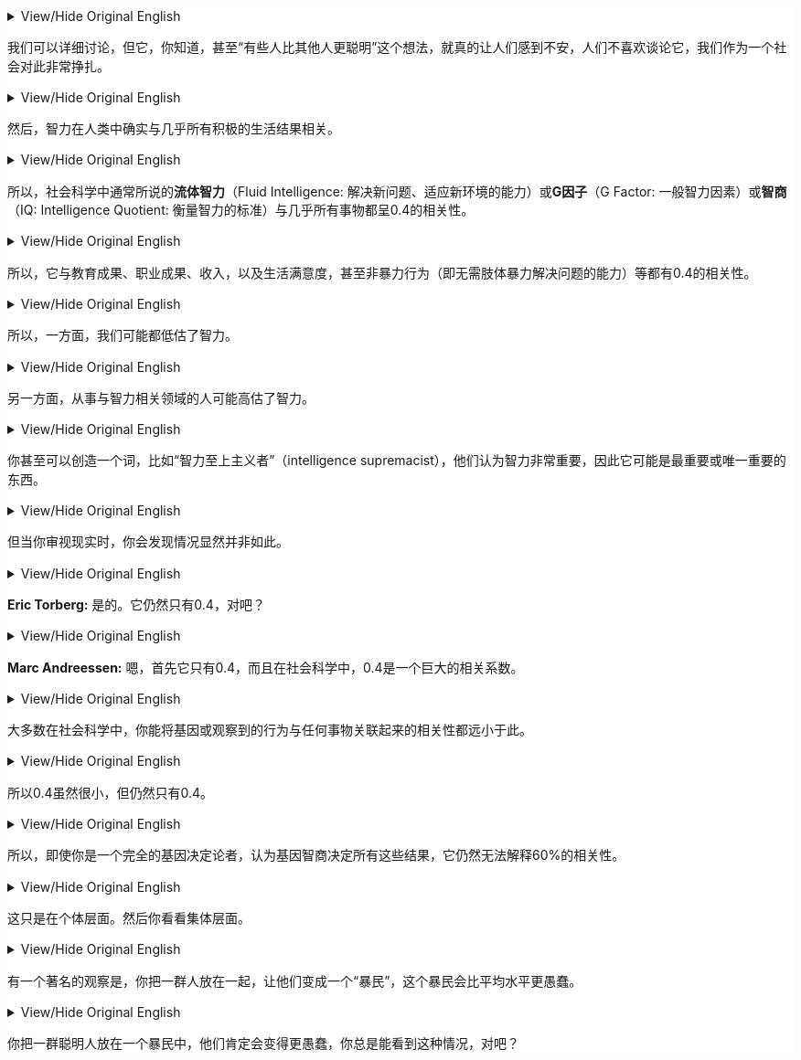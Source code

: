<details><summary>View/Hide Original English</summary></details>

我们可以详细讨论，但它，你知道，甚至“有些人比其他人更聪明”这个想法，就真的让人们感到不安，人们不喜欢谈论它，我们作为一个社会对此非常挣扎。

<details><summary>View/Hide Original English</summary></details>

然后，智力在人类中确实与几乎所有积极的生活结果相关。

<details><summary>View/Hide Original English</summary></details>

所以，社会科学中通常所说的**流体智力**（Fluid Intelligence: 解决新问题、适应新环境的能力）或**G因子**（G Factor: 一般智力因素）或**智商**（IQ: Intelligence Quotient: 衡量智力的标准）与几乎所有事物都呈0.4的相关性。

<details><summary>View/Hide Original English</summary></details>

所以，它与教育成果、职业成果、收入，以及生活满意度，甚至非暴力行为（即无需肢体暴力解决问题的能力）等都有0.4的相关性。

<details><summary>View/Hide Original English</summary></details>

所以，一方面，我们可能都低估了智力。

<details><summary>View/Hide Original English</summary></details>

另一方面，从事与智力相关领域的人可能高估了智力。

<details><summary>View/Hide Original English</summary></details>

你甚至可以创造一个词，比如“智力至上主义者”（intelligence supremacist），他们认为智力非常重要，因此它可能是最重要或唯一重要的东西。

<details><summary>View/Hide Original English</summary></details>

但当你审视现实时，你会发现情况显然并非如此。

<details><summary>View/Hide Original English</summary></details>

**Eric Torberg:** 是的。它仍然只有0.4，对吧？

<details><summary>View/Hide Original English</summary></details>

**Marc Andreessen:** 嗯，首先它只有0.4，而且在社会科学中，0.4是一个巨大的相关系数。

<details><summary>View/Hide Original English</summary></details>

大多数在社会科学中，你能将基因或观察到的行为与任何事物关联起来的相关性都远小于此。

<details><summary>View/Hide Original English</summary></details>

所以0.4虽然很小，但仍然只有0.4。

<details><summary>View/Hide Original English</summary></details>

所以，即使你是一个完全的基因决定论者，认为基因智商决定所有这些结果，它仍然无法解释60%的相关性。

<details><summary>View/Hide Original English</summary></details>

这只是在个体层面。然后你看看集体层面。

<details><summary>View/Hide Original English</summary></details>

有一个著名的观察是，你把一群人放在一起，让他们变成一个“暴民”，这个暴民会比平均水平更愚蠢。

<details><summary>View/Hide Original English</summary></details>

你把一群聪明人放在一个暴民中，他们肯定会变得更愚蠢，你总是能看到这种情况，对吧？
